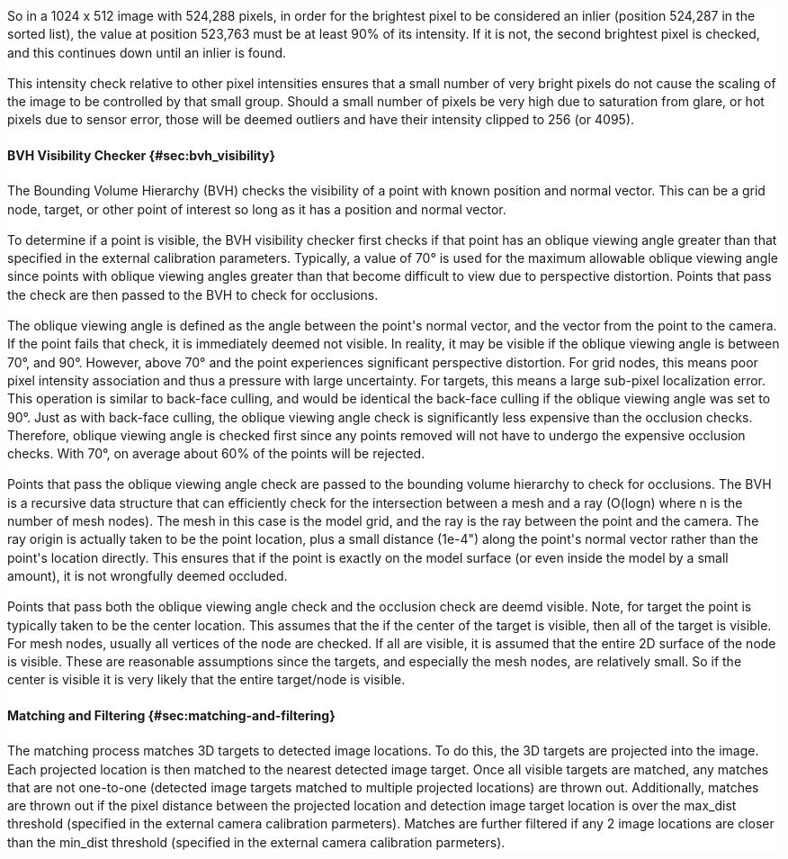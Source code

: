 So in a 1024 x 512 image with 524,288 pixels, in order for the brightest pixel to be considered an inlier (position 524,287 in the sorted list), the value at position 523,763 must be at least 90% of its intensity. If it is not, the second brightest pixel is checked, and this continues down until an inlier is found.

This intensity check relative to other pixel intensities ensures that a small number of very bright pixels do not cause the scaling of the image to be controlled by that small group. Should a small number of pixels be very high due to saturation from glare, or hot pixels due to sensor error, those will be deemed outliers and have their intensity clipped to 256 (or 4095).

#### BVH Visibility Checker {#sec:bvh_visibility}

The Bounding Volume Hierarchy (BVH) checks the visibility of a point with known position and normal vector. This can be a grid node, target, or other point of interest so long as it has a position and normal vector. 

To determine if a point is visible, the BVH visibility checker first checks if that point has an oblique viewing angle greater than that specified in the external calibration parameters. Typically, a value of 70&deg; is used for the maximum allowable oblique viewing angle since points with oblique viewing angles greater than that become difficult to view due to perspective distortion. Points that pass the check are then passed to the BVH to check for occlusions. 

The oblique viewing angle is defined as the angle between the point's normal vector, and the vector from the point to the camera. If the point fails that check, it is immediately deemed not visible. In reality, it may be visible if the oblique viewing angle is between 70&deg;, and 90&deg;. However, above 70&deg; and the point experiences significant perspective distortion. For grid nodes, this means poor pixel intensity association and thus a pressure with large uncertainty. For targets, this means a large sub-pixel localization error. This operation is similar to back-face culling, and would be identical the back-face culling if the oblique viewing angle was set to 90&deg;. Just as with back-face culling, the oblique viewing angle check is significantly less expensive than the occlusion checks. Therefore, oblique viewing angle is checked first since any points removed will not have to undergo the expensive occlusion checks. With 70&deg;, on average about 60% of the points will be rejected.

Points that pass the oblique viewing angle check are passed to the bounding volume hierarchy to check for occlusions. The BVH is a recursive data structure that can efficiently check for the intersection between a mesh and a ray (O(logn) where n is the number of mesh nodes). The mesh in this case is the model grid, and the ray is the ray between the point and the camera. The ray origin is actually taken to be the point location, plus a small distance (1e-4") along the point's normal vector rather than the point's location directly. This ensures that if the point is exactly on the model surface (or even inside the model by a small amount), it is not wrongfully deemed occluded.

Points that pass both the oblique viewing angle check and the occlusion check are deemd visible. Note, for target the point is typically taken to be the center location. This assumes that the if the center of the target is visible, then all of the target is visible. For mesh nodes, usually all vertices of the node are checked. If all are visible, it is assumed that the entire 2D surface of the node is visible. These are reasonable assumptions since the targets, and especially the mesh nodes, are relatively small. So if the center is visible it is very likely that the entire target/node is visible.

#### Matching and Filtering {#sec:matching-and-filtering}

The matching process matches 3D targets to detected image locations. To do this, the 3D targets are projected into the image. Each projected location is then matched to the nearest detected image target. Once all visible targets are matched, any matches that are not one-to-one (detected image targets matched to multiple projected locations) are thrown out. Additionally, matches are thrown out if the pixel distance between the projected location and detection image target location is over the max_dist threshold (specified in the external camera calibration parmeters). Matches are further filtered if any 2 image locations are closer than the min_dist threshold (specified in the external camera calibration parmeters). 
